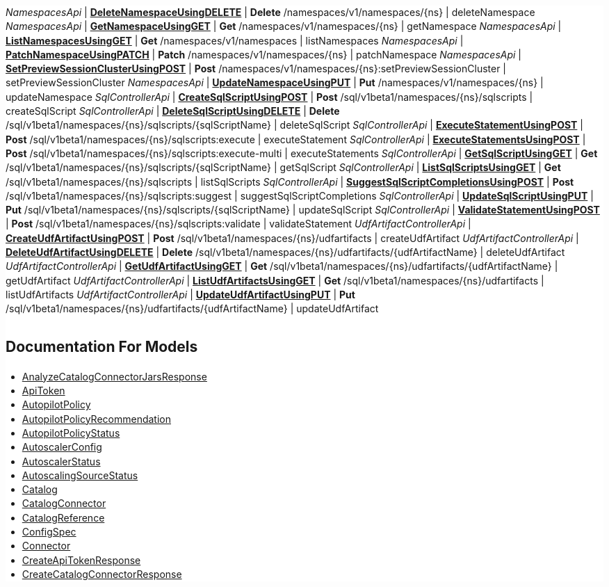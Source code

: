 *NamespacesApi* | [**DeleteNamespaceUsingDELETE**](docs/NamespacesApi.md#deletenamespaceusingdelete) | **Delete** /namespaces/v1/namespaces/{ns} | deleteNamespace
*NamespacesApi* | [**GetNamespaceUsingGET**](docs/NamespacesApi.md#getnamespaceusingget) | **Get** /namespaces/v1/namespaces/{ns} | getNamespace
*NamespacesApi* | [**ListNamespacesUsingGET**](docs/NamespacesApi.md#listnamespacesusingget) | **Get** /namespaces/v1/namespaces | listNamespaces
*NamespacesApi* | [**PatchNamespaceUsingPATCH**](docs/NamespacesApi.md#patchnamespaceusingpatch) | **Patch** /namespaces/v1/namespaces/{ns} | patchNamespace
*NamespacesApi* | [**SetPreviewSessionClusterUsingPOST**](docs/NamespacesApi.md#setpreviewsessionclusterusingpost) | **Post** /namespaces/v1/namespaces/{ns}:setPreviewSessionCluster | setPreviewSessionCluster
*NamespacesApi* | [**UpdateNamespaceUsingPUT**](docs/NamespacesApi.md#updatenamespaceusingput) | **Put** /namespaces/v1/namespaces/{ns} | updateNamespace
*SqlControllerApi* | [**CreateSqlScriptUsingPOST**](docs/SqlControllerApi.md#createsqlscriptusingpost) | **Post** /sql/v1beta1/namespaces/{ns}/sqlscripts | createSqlScript
*SqlControllerApi* | [**DeleteSqlScriptUsingDELETE**](docs/SqlControllerApi.md#deletesqlscriptusingdelete) | **Delete** /sql/v1beta1/namespaces/{ns}/sqlscripts/{sqlScriptName} | deleteSqlScript
*SqlControllerApi* | [**ExecuteStatementUsingPOST**](docs/SqlControllerApi.md#executestatementusingpost) | **Post** /sql/v1beta1/namespaces/{ns}/sqlscripts:execute | executeStatement
*SqlControllerApi* | [**ExecuteStatementsUsingPOST**](docs/SqlControllerApi.md#executestatementsusingpost) | **Post** /sql/v1beta1/namespaces/{ns}/sqlscripts:execute-multi | executeStatements
*SqlControllerApi* | [**GetSqlScriptUsingGET**](docs/SqlControllerApi.md#getsqlscriptusingget) | **Get** /sql/v1beta1/namespaces/{ns}/sqlscripts/{sqlScriptName} | getSqlScript
*SqlControllerApi* | [**ListSqlScriptsUsingGET**](docs/SqlControllerApi.md#listsqlscriptsusingget) | **Get** /sql/v1beta1/namespaces/{ns}/sqlscripts | listSqlScripts
*SqlControllerApi* | [**SuggestSqlScriptCompletionsUsingPOST**](docs/SqlControllerApi.md#suggestsqlscriptcompletionsusingpost) | **Post** /sql/v1beta1/namespaces/{ns}/sqlscripts:suggest | suggestSqlScriptCompletions
*SqlControllerApi* | [**UpdateSqlScriptUsingPUT**](docs/SqlControllerApi.md#updatesqlscriptusingput) | **Put** /sql/v1beta1/namespaces/{ns}/sqlscripts/{sqlScriptName} | updateSqlScript
*SqlControllerApi* | [**ValidateStatementUsingPOST**](docs/SqlControllerApi.md#validatestatementusingpost) | **Post** /sql/v1beta1/namespaces/{ns}/sqlscripts:validate | validateStatement
*UdfArtifactControllerApi* | [**CreateUdfArtifactUsingPOST**](docs/UdfArtifactControllerApi.md#createudfartifactusingpost) | **Post** /sql/v1beta1/namespaces/{ns}/udfartifacts | createUdfArtifact
*UdfArtifactControllerApi* | [**DeleteUdfArtifactUsingDELETE**](docs/UdfArtifactControllerApi.md#deleteudfartifactusingdelete) | **Delete** /sql/v1beta1/namespaces/{ns}/udfartifacts/{udfArtifactName} | deleteUdfArtifact
*UdfArtifactControllerApi* | [**GetUdfArtifactUsingGET**](docs/UdfArtifactControllerApi.md#getudfartifactusingget) | **Get** /sql/v1beta1/namespaces/{ns}/udfartifacts/{udfArtifactName} | getUdfArtifact
*UdfArtifactControllerApi* | [**ListUdfArtifactsUsingGET**](docs/UdfArtifactControllerApi.md#listudfartifactsusingget) | **Get** /sql/v1beta1/namespaces/{ns}/udfartifacts | listUdfArtifacts
*UdfArtifactControllerApi* | [**UpdateUdfArtifactUsingPUT**](docs/UdfArtifactControllerApi.md#updateudfartifactusingput) | **Put** /sql/v1beta1/namespaces/{ns}/udfartifacts/{udfArtifactName} | updateUdfArtifact


## Documentation For Models

 - [AnalyzeCatalogConnectorJarsResponse](docs/AnalyzeCatalogConnectorJarsResponse.md)
 - [ApiToken](docs/ApiToken.md)
 - [AutopilotPolicy](docs/AutopilotPolicy.md)
 - [AutopilotPolicyRecommendation](docs/AutopilotPolicyRecommendation.md)
 - [AutopilotPolicyStatus](docs/AutopilotPolicyStatus.md)
 - [AutoscalerConfig](docs/AutoscalerConfig.md)
 - [AutoscalerStatus](docs/AutoscalerStatus.md)
 - [AutoscalingSourceStatus](docs/AutoscalingSourceStatus.md)
 - [Catalog](docs/Catalog.md)
 - [CatalogConnector](docs/CatalogConnector.md)
 - [CatalogReference](docs/CatalogReference.md)
 - [ConfigSpec](docs/ConfigSpec.md)
 - [Connector](docs/Connector.md)
 - [CreateApiTokenResponse](docs/CreateApiTokenResponse.md)
 - [CreateCatalogConnectorResponse](docs/CreateCatalogConnectorResponse.md)